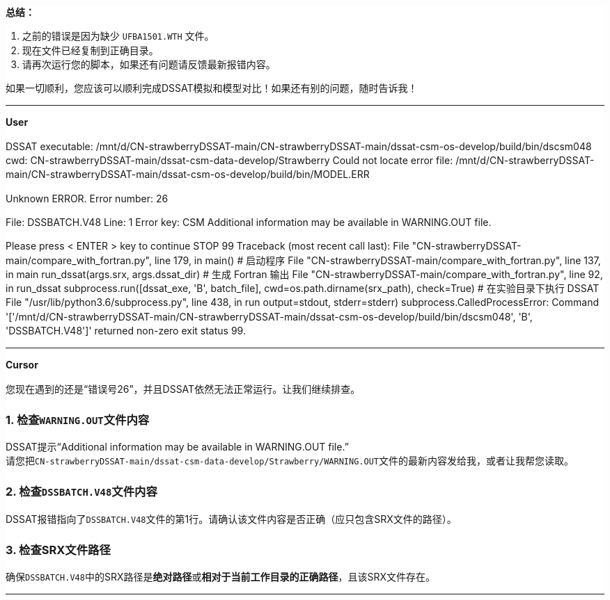 **总结：**
1. 之前的错误是因为缺少 `UFBA1501.WTH` 文件。
2. 现在文件已经复制到正确目录。
3. 请再次运行您的脚本，如果还有问题请反馈最新报错内容。

如果一切顺利，您应该可以顺利完成DSSAT模拟和模型对比！如果还有别的问题，随时告诉我！

---

**User**

DSSAT executable: /mnt/d/CN-strawberryDSSAT-main/CN-strawberryDSSAT-main/dssat-csm-os-develop/build/bin/dscsm048
cwd: CN-strawberryDSSAT-main/dssat-csm-data-develop/Strawberry
Could not locate error file: /mnt/d/CN-strawberryDSSAT-main/CN-strawberryDSSAT-main/dssat-csm-os-develop/build/bin/MODEL.ERR


Unknown ERROR. Error number:    26

File: DSSBATCH.V48   Line:     1 Error key: CSM
Additional information may be available in WARNING.OUT file.


 Please press < ENTER > key to continue STOP 99
Traceback (most recent call last):
  File "CN-strawberryDSSAT-main/compare_with_fortran.py", line 179, in <module>
    main()  # 启动程序
  File "CN-strawberryDSSAT-main/compare_with_fortran.py", line 137, in main
    run_dssat(args.srx, args.dssat_dir)  # 生成 Fortran 输出
  File "CN-strawberryDSSAT-main/compare_with_fortran.py", line 92, in run_dssat
    subprocess.run([dssat_exe, 'B', batch_file], cwd=os.path.dirname(srx_path), check=True)  # 在实验目录下执行 DSSAT
  File "/usr/lib/python3.6/subprocess.py", line 438, in run
    output=stdout, stderr=stderr)
subprocess.CalledProcessError: Command '['/mnt/d/CN-strawberryDSSAT-main/CN-strawberryDSSAT-main/dssat-csm-os-develop/build/bin/dscsm048', 'B', 'DSSBATCH.V48']' returned non-zero exit status 99.

---

**Cursor**

您现在遇到的还是“错误号26”，并且DSSAT依然无法正常运行。让我们继续排查。

### 1. 检查`WARNING.OUT`文件内容
DSSAT提示“Additional information may be available in WARNING.OUT file.”  
请您把`CN-strawberryDSSAT-main/dssat-csm-data-develop/Strawberry/WARNING.OUT`文件的最新内容发给我，或者让我帮您读取。

### 2. 检查`DSSBATCH.V48`文件内容
DSSAT报错指向了`DSSBATCH.V48`文件的第1行。请确认该文件内容是否正确（应只包含SRX文件的路径）。

### 3. 检查SRX文件路径
确保`DSSBATCH.V48`中的SRX路径是**绝对路径**或**相对于当前工作目录的正确路径**，且该SRX文件存在。

---
